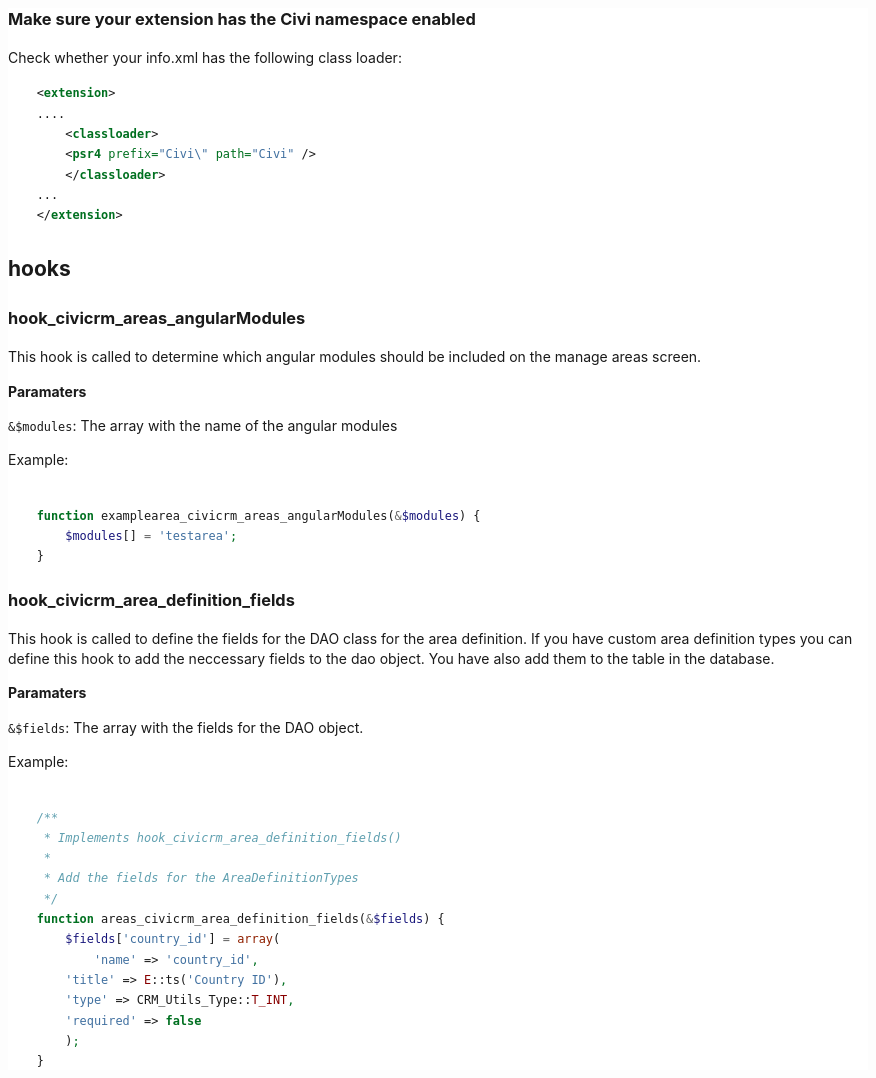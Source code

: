 ### Make sure your extension has the Civi namespace enabled

Check whether your info.xml has the following class loader:

```xml
	<extension>
	....
		<classloader>
	    <psr4 prefix="Civi\" path="Civi" />
		</classloader>
	...
	</extension>
```

## hooks

### hook_civicrm_areas_angularModules

This hook is called to determine which angular modules should be included on the
manage areas screen.

**Paramaters**

`&$modules`: The array with the name of the angular modules

Example:

```php

	function examplearea_civicrm_areas_angularModules(&$modules) {
		$modules[] = 'testarea';
	}

```

### hook_civicrm_area_definition_fields

This hook is called to define the fields for the DAO class for the area definition.
If you have custom area definition types you can define this hook to add the neccessary fields to the dao object.
You have also add them to the table in the database.

**Paramaters**

`&$fields`: The array with the fields for the DAO object.

Example:

```php

	/**
	 * Implements hook_civicrm_area_definition_fields()
	 * 
	 * Add the fields for the AreaDefinitionTypes
	 */
	function areas_civicrm_area_definition_fields(&$fields) {
		$fields['country_id'] = array(
			'name' => 'country_id',
	    'title' => E::ts('Country ID'),
	    'type' => CRM_Utils_Type::T_INT,
	    'required' => false
		);
	}

```
